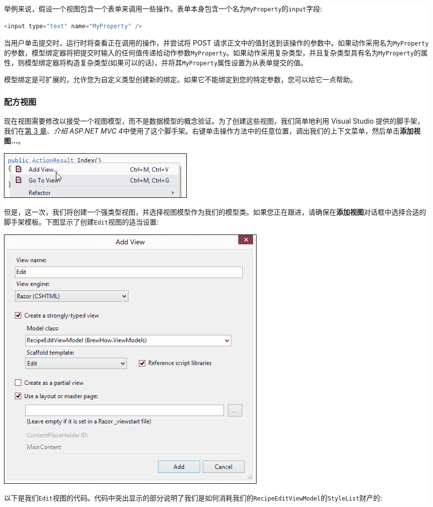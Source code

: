 举例来说，假设一个视图包含一个表单来调用一些操作。表单本身包含一个名为`MyProperty`的`input`字段:

```cs
<input type="text" name="MyProperty" />
```

当用户单击提交时，运行时将查看正在调用的操作，并尝试将 POST 请求正文中的值封送到该操作的参数中。如果动作采用名为`MyProperty`的参数，模型绑定器将把提交时输入的任何值传递给动作参数`MyProperty`。如果动作采用复杂类型，并且复杂类型具有名为`MyProperty`的属性，则模型绑定器将构造复杂类型(如果可以的话)，并将其`MyProperty`属性设置为从表单提交的值。

模型绑定是可扩展的，允许您为自定义类型创建新的绑定。如果它不能绑定到您的特定参数，您可以给它一点帮助。

### 配方视图

现在视图需要修改以接受一个视图模型，而不是数据模型的概念验证。为了创建这些视图，我们简单地利用 Visual Studio 提供的脚手架，我们在[第 3 章](03.html "Chapter 3. Introducing ASP.NET MVC 4")、*介绍 ASP.NET MVC 4*中使用了这个脚手架。右键单击操作方法中的任意位置，调出我们的上下文菜单，然后单击**添加视图...**。

![Recipe views](img/7362EN_05_02.jpg)

但是，这一次，我们将创建一个强类型视图，并选择视图模型作为我们的模型类。如果您正在跟进，请确保在**添加视图**对话框中选择合适的脚手架模板。下图显示了创建`Edit`视图的适当设置:

![Recipe views](img/7362EN_05_03.jpg)

以下是我们`Edit`视图的代码。代码中突出显示的部分说明了我们是如何消耗我们的`RecipeEditViewModel`的`StyleList`财产的:
